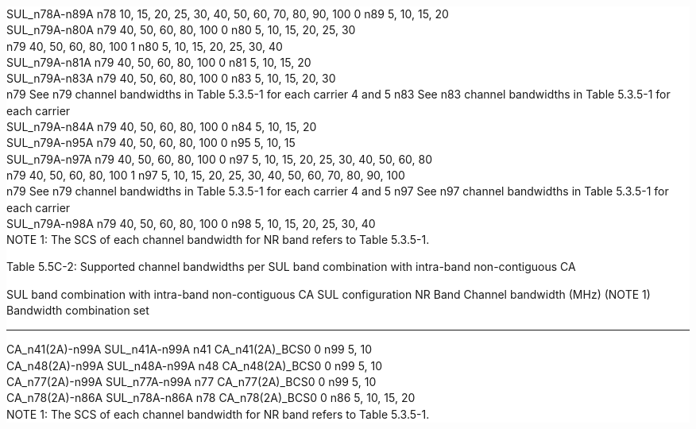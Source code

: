   SUL\_n78A-n89A                                                                   n78       10, 15, 20, 25, 30, 40, 50, 60, 70, 80, 90, 100                0
                                                                                   n89       5, 10, 15, 20                                                  
  SUL\_n79A-n80A                                                                   n79       40, 50, 60, 80, 100                                            0
                                                                                   n80       5, 10, 15, 20, 25, 30                                          
                                                                                   n79       40, 50, 60, 80, 100                                            1
                                                                                   n80       5, 10, 15, 20, 25, 30, 40                                      
  SUL\_n79A-n81A                                                                   n79       40, 50, 60, 80, 100                                            0
                                                                                   n81       5, 10, 15, 20                                                  
  SUL\_n79A-n83A                                                                   n79       40, 50, 60, 80, 100                                            0
                                                                                   n83       5, 10, 15, 20, 30                                              
                                                                                   n79       See n79 channel bandwidths in Table 5.3.5-1 for each carrier   4 and 5
                                                                                   n83       See n83 channel bandwidths in Table 5.3.5-1 for each carrier   
  SUL\_n79A-n84A                                                                   n79       40, 50, 60, 80, 100                                            0
                                                                                   n84       5, 10, 15, 20                                                  
  SUL\_n79A-n95A                                                                   n79       40, 50, 60, 80, 100                                            0
                                                                                   n95       5, 10, 15                                                      
  SUL\_n79A-n97A                                                                   n79       40, 50, 60, 80, 100                                            0
                                                                                   n97       5, 10, 15, 20, 25, 30, 40, 50, 60, 80                          
                                                                                   n79       40, 50, 60, 80, 100                                            1
                                                                                   n97       5, 10, 15, 20, 25, 30, 40, 50, 60, 70, 80, 90, 100             
                                                                                   n79       See n79 channel bandwidths in Table 5.3.5-1 for each carrier   4 and 5
                                                                                   n97       See n97 channel bandwidths in Table 5.3.5-1 for each carrier   
  SUL\_n79A-n98A                                                                   n79       40, 50, 60, 80, 100                                            0
                                                                                   n98       5, 10, 15, 20, 25, 30, 40                                      
  NOTE 1: The SCS of each channel bandwidth for NR band refers to Table 5.3.5-1.                                                                            

Table 5.5C-2: Supported channel bandwidths per SUL band combination with
intra-band non-contiguous CA

  SUL band combination with intra-band non-contiguous CA                           SUL configuration   NR Band   Channel bandwidth (MHz) (NOTE 1)   Bandwidth combination set
  -------------------------------------------------------------------------------- ------------------- --------- ---------------------------------- ---------------------------
  CA\_n41(2A)-n99A                                                                 SUL\_n41A-n99A      n41       CA\_n41(2A)\_BCS0                  0
                                                                                                       n99       5, 10                              
  CA\_n48(2A)-n99A                                                                 SUL\_n48A-n99A      n48       CA\_n48(2A)\_BCS0                  0
                                                                                                       n99       5, 10                              
  CA\_n77(2A)-n99A                                                                 SUL\_n77A-n99A      n77       CA\_n77(2A)\_BCS0                  0
                                                                                                       n99       5, 10                              
  CA\_n78(2A)-n86A                                                                 SUL\_n78A-n86A      n78       CA\_n78(2A)\_BCS0                  0
                                                                                                       n86       5, 10, 15, 20                      
  NOTE 1: The SCS of each channel bandwidth for NR band refers to Table 5.3.5-1.                                                                    
